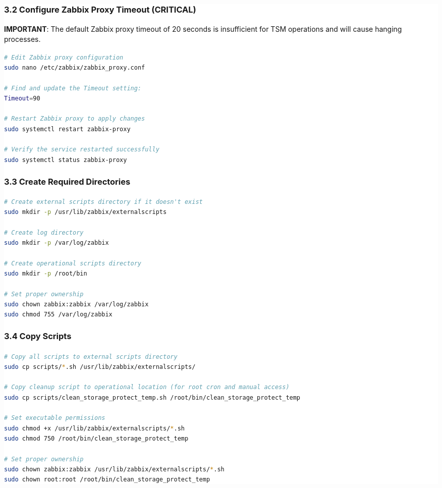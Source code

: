 ### 3.2 Configure Zabbix Proxy Timeout (CRITICAL)

**IMPORTANT**: The default Zabbix proxy timeout of 20 seconds is insufficient for TSM operations and will cause hanging processes.

```bash
# Edit Zabbix proxy configuration
sudo nano /etc/zabbix/zabbix_proxy.conf

# Find and update the Timeout setting:
Timeout=90

# Restart Zabbix proxy to apply changes
sudo systemctl restart zabbix-proxy

# Verify the service restarted successfully
sudo systemctl status zabbix-proxy
```

### 3.3 Create Required Directories

```bash
# Create external scripts directory if it doesn't exist
sudo mkdir -p /usr/lib/zabbix/externalscripts

# Create log directory
sudo mkdir -p /var/log/zabbix

# Create operational scripts directory
sudo mkdir -p /root/bin

# Set proper ownership
sudo chown zabbix:zabbix /var/log/zabbix
sudo chmod 755 /var/log/zabbix
```

### 3.4 Copy Scripts

```bash
# Copy all scripts to external scripts directory
sudo cp scripts/*.sh /usr/lib/zabbix/externalscripts/

# Copy cleanup script to operational location (for root cron and manual access)
sudo cp scripts/clean_storage_protect_temp.sh /root/bin/clean_storage_protect_temp

# Set executable permissions
sudo chmod +x /usr/lib/zabbix/externalscripts/*.sh
sudo chmod 750 /root/bin/clean_storage_protect_temp

# Set proper ownership
sudo chown zabbix:zabbix /usr/lib/zabbix/externalscripts/*.sh
sudo chown root:root /root/bin/clean_storage_protect_temp
```

